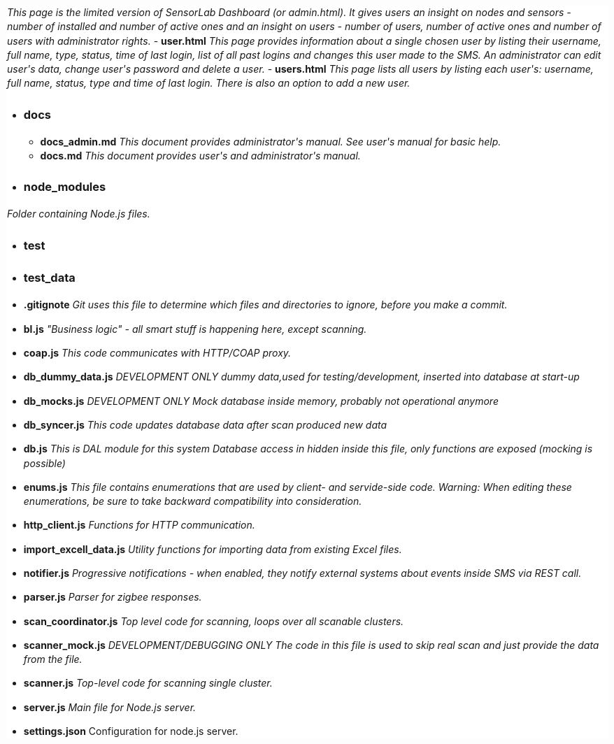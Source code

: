 *This page is the limited version of SensorLab Dashboard (or admin.html). It gives users an insight on nodes and sensors - number of installed and number of active ones and an insight on users - number of users, number of active ones and number of users with administrator rights.*
    - <i class="icon-file"></i> **user.html**
*This page provides information about a single chosen user by listing their username, full name, type, status, time of last login, list of all past logins and changes this user made to the SMS. An administrator can edit user's data, change user's password and delete a user.*
    - <i class="icon-file"></i> **users.html**
*This page lists all users by listing each user's: username, full name, status, type and time of last login. There is also an option to add a new user.*
        
- ### <i class="icon-folder-open"></i> docs

    - <i class="icon-file"></i> **docs_admin.md**
    *This document provides administrator's manual. See user's manual for basic help.*
    - <i class="icon-file"></i> **docs.md**
    *This document provides user's and administrator's manual.*
    
- ### <i class="icon-folder-open"></i> node_modules
*Folder containing Node.js files.*

- ### <i class="icon-folder-open"></i> test

- ### <i class="icon-folder-open"></i> test_data

- <i class="icon-file"></i> **.gitignote**
*Git uses this file to determine which files and directories to ignore, before you make a commit.*
- <i class="icon-file"></i> **bl.js**
*"Business logic" - all smart stuff is happening here, except scanning.*
- <i class="icon-file"></i> **coap.js**
*This code communicates with HTTP/COAP proxy.*
- <i class="icon-file"></i> **db_dummy_data.js**
*DEVELOPMENT ONLY*
*dummy data,used for testing/development, inserted into database at start-up*
- <i class="icon-file"></i> **db_mocks.js**
*DEVELOPMENT ONLY*
*Mock database inside memory, probably not operational anymore*
- <i class="icon-file"></i> **db_syncer.js**
*This code updates database data after scan produced new data*
- <i class="icon-file"></i> **db.js**
*This is DAL module for this system*
*Database access in hidden inside this file, only functions are exposed (mocking is possible)*
- <i class="icon-file"></i> **enums.js**
*This file contains enumerations that are used by client- and servide-side code.*
*Warning:*
*When editing these enumerations, be sure to take backward compatibility into consideration.*
- <i class="icon-file"></i> **http_client.js**
*Functions for HTTP communication.*
- <i class="icon-file"></i> **import_excell_data.js**
*Utility functions for importing data from existing Excel files.*
- <i class="icon-file"></i> **notifier.js**
*Progressive notifications - when enabled, they notify external systems about events inside SMS via REST call.*
- <i class="icon-file"></i> **parser.js**
*Parser for zigbee responses.*
- <i class="icon-file"></i> **scan_coordinator.js**
 *Top level code for scanning, loops over all scanable clusters.*
- <i class="icon-file"></i> **scanner_mock.js**
*DEVELOPMENT/DEBUGGING ONLY*
*The code in this file is used to skip real scan and just provide the data from the file.*
- <i class="icon-file"></i> **scanner.js**
*Top-level code for scanning single cluster.*
- <i class="icon-file"></i> **server.js**
*Main file for Node.js server.*
- <i class="icon-file"></i> **settings.json**
Configuration for node.js server.